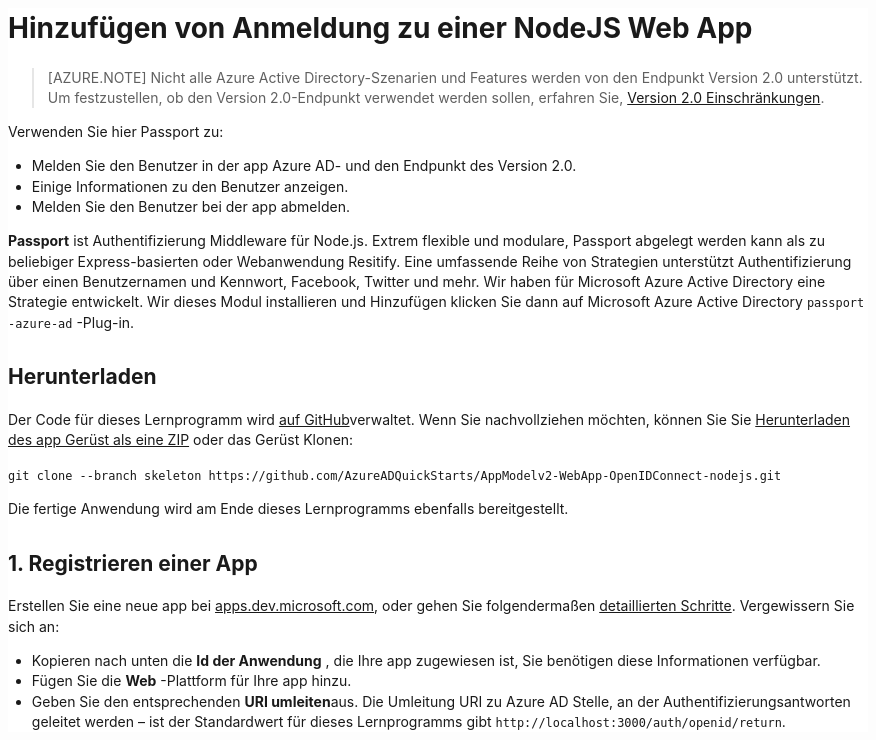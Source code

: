 <properties
    pageTitle="Azure AD-Version 2.0 NodeJS Web App | Microsoft Azure"
    description="So erstellen Sie eine Knoten JS Web app, die Benutzer, die mit beide persönliche Microsoft Account anmeldet und geschäftlichen oder schulnotizbücher Konten."
    services="active-directory"
    documentationCenter="nodejs"
    authors="brandwe"
    manager="mbaldwin"
    editor=""/>

<tags
    ms.service="active-directory"
    ms.workload="identity"
  ms.tgt_pltfrm="na"
    ms.devlang="javascript"
    ms.topic="article"
    ms.date="09/16/2016"
    ms.author="brandwe"/>

# <a name="add-sign-in-to-a-nodejs-web-app"></a>Hinzufügen von Anmeldung zu einer NodeJS Web App


> [AZURE.NOTE]
    Nicht alle Azure Active Directory-Szenarien und Features werden von den Endpunkt Version 2.0 unterstützt.  Um festzustellen, ob den Version 2.0-Endpunkt verwendet werden sollen, erfahren Sie, [Version 2.0 Einschränkungen](active-directory-v2-limitations.md).


Verwenden Sie hier Passport zu:

- Melden Sie den Benutzer in der app Azure AD- und den Endpunkt des Version 2.0.
- Einige Informationen zu den Benutzer anzeigen.
- Melden Sie den Benutzer bei der app abmelden.

**Passport** ist Authentifizierung Middleware für Node.js. Extrem flexible und modulare, Passport abgelegt werden kann als zu beliebiger Express-basierten oder Webanwendung Resitify. Eine umfassende Reihe von Strategien unterstützt Authentifizierung über einen Benutzernamen und Kennwort, Facebook, Twitter und mehr. Wir haben für Microsoft Azure Active Directory eine Strategie entwickelt. Wir dieses Modul installieren und Hinzufügen klicken Sie dann auf Microsoft Azure Active Directory `passport-azure-ad` -Plug-in.

## <a name="download"></a>Herunterladen

Der Code für dieses Lernprogramm wird [auf GitHub](https://github.com/AzureADQuickStarts/AppModelv2-WebApp-OpenIDConnect-nodejs)verwaltet.  Wenn Sie nachvollziehen möchten, können Sie Sie [Herunterladen des app Gerüst als eine ZIP](https://github.com/AzureADQuickStarts/AppModelv2-WebApp-OpenIDConnect-nodejs/archive/skeleton.zip) oder das Gerüst Klonen:

```git clone --branch skeleton https://github.com/AzureADQuickStarts/AppModelv2-WebApp-OpenIDConnect-nodejs.git```

Die fertige Anwendung wird am Ende dieses Lernprogramms ebenfalls bereitgestellt.

## <a name="1-register-an-app"></a>1. Registrieren einer App
Erstellen Sie eine neue app bei [apps.dev.microsoft.com](https://apps.dev.microsoft.com/?referrer=https://azure.microsoft.com/documentation/articles&deeplink=/appList), oder gehen Sie folgendermaßen [detaillierten Schritte](active-directory-v2-app-registration.md).  Vergewissern Sie sich an:

- Kopieren nach unten die **Id der Anwendung** , die Ihre app zugewiesen ist, Sie benötigen diese Informationen verfügbar.
- Fügen Sie die **Web** -Plattform für Ihre app hinzu.
- Geben Sie den entsprechenden **URI umleiten**aus. Die Umleitung URI zu Azure AD Stelle, an der Authentifizierungsantworten geleitet werden – ist der Standardwert für dieses Lernprogramms gibt `http://localhost:3000/auth/openid/return`.

```